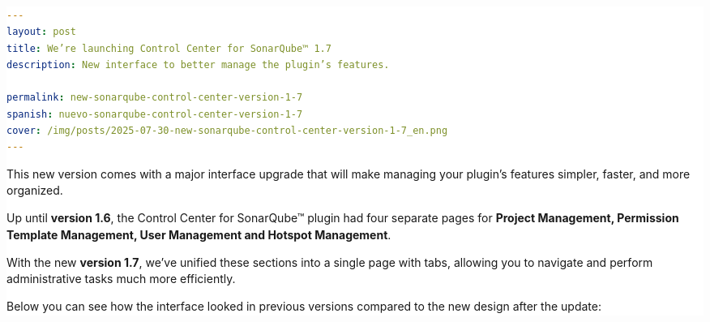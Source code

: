 ```yaml
---
layout: post
title: We’re launching Control Center for SonarQube™ 1.7
description: New interface to better manage the plugin’s features.

permalink: new-sonarqube-control-center-version-1-7
spanish: nuevo-sonarqube-control-center-version-1-7
cover: /img/posts/2025-07-30-new-sonarqube-control-center-version-1-7_en.png
---
```


This new version comes with a major interface upgrade that will make managing your plugin’s features simpler, faster, and more organized.

Up until **version 1.6**, the Control Center for SonarQube™ plugin had four separate pages for **Project Management, Permission Template Management, User Management and Hotspot Management**. 

With the new **version 1.7**, we’ve unified these sections into a single page with tabs, allowing you to navigate and perform administrative tasks much more efficiently.

Below you can see how the interface looked in previous versions compared to the new design after the update:
